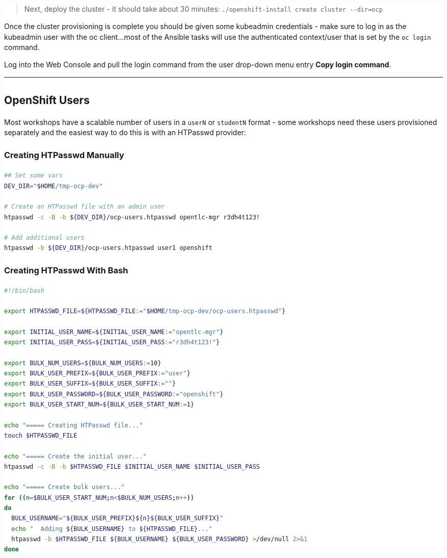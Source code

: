 > Next, deploy the cluster - it should take about 30 minutes: `./openshift-install create cluster --dir=ocp`

Once the cluster provisioning is complete you should be given some kubeadmin credentials - make sure to log in as the kubeadmin user with the oc client...most of the Ansible tasks will use the authenticated context/user that is set by the `oc login` command.

Log into the Web Console and pull the login command from the user drop-down menu entry **Copy login command**.

---

## OpenShift Users

Most workshops have a scalable number of users in a `userN` or `studentN` format - some workshops need these users provisioned separately and the easiest way to do this is with an HTPasswd provider:

### Creating HTPasswd Manually

```bash
## Set some vars
DEV_DIR="$HOME/tmp-ocp-dev"

# Create an HTPasswd file with an admin user
htpasswd -c -B -b ${DEV_DIR}/ocp-users.htpasswd opentlc-mgr r3dh4t123!

# Add additional users
htpasswd -b ${DEV_DIR}/ocp-users.htpasswd user1 openshift
```

### Creating HTPasswd With Bash

```bash
#!/bin/bash

export HTPASSWD_FILE=${HTPASSWD_FILE:="$HOME/tmp-ocp-dev/ocp-users.htpasswd"}

export INITIAL_USER_NAME=${INITIAL_USER_NAME:="opentlc-mgr"}
export INITIAL_USER_PASS=${INITIAL_USER_PASS:="r3dh4t123!"}

export BULK_NUM_USERS=${BULK_NUM_USERS:=10}
export BULK_USER_PREFIX=${BULK_USER_PREFIX:="user"}
export BULK_USER_SUFFIX=${BULK_USER_SUFFIX:=""}
export BULK_USER_PASSWORD=${BULK_USER_PASSWORD:="openshift"}
export BULK_USER_START_NUM=${BULK_USER_START_NUM:=1}

echo "===== Creating HTPasswd file..."
touch $HTPASSWD_FILE

echo "===== Create the initial user..."
htpasswd -c -B -b $HTPASSWD_FILE $INITIAL_USER_NAME $INITIAL_USER_PASS

echo "===== Create bulk users..."
for ((n=$BULK_USER_START_NUM;n<$BULK_NUM_USERS;n++))
do
  BULK_USERNAME="${BULK_USER_PREFIX}${n}${BULK_USER_SUFFIX}"
  echo "  Adding ${BULK_USERNAME} to ${HTPASSWD_FILE}..."
  htpasswd -b $HTPASSWD_FILE ${BULK_USERNAME} ${BULK_USER_PASSWORD} >/dev/null 2>&1
done
```
